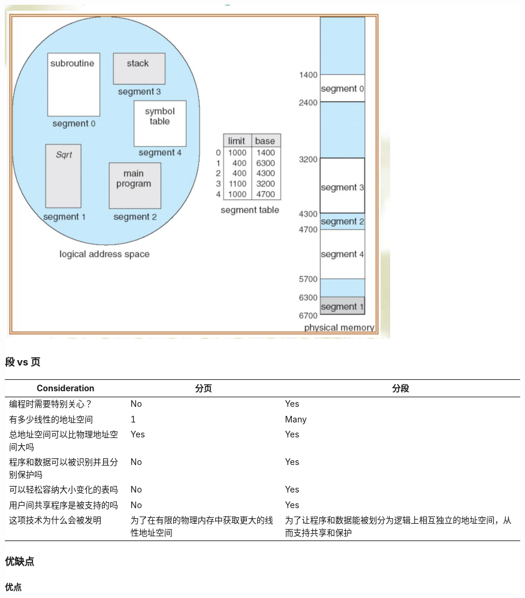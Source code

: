![段表.png](images/Chapter3-Memory-Management/段表.png)

### 段 vs 页

| Consideration                      | 分页                                         | 分段                                                                   |
| ---------------------------------- | -------------------------------------------- | ---------------------------------------------------------------------- |
| 编程时需要特别关心？               | No                                           | Yes                                                                    |
| 有多少线性的地址空间               | 1                                            | Many                                                                   |
| 总地址空间可以比物理地址空间大吗   | Yes                                          | Yes                                                                    |
| 程序和数据可以被识别并且分别保护吗 | No                                           | Yes                                                                    |
| 可以轻松容纳大小变化的表吗         | No                                           | Yes                                                                    |
| 用户间共享程序是被支持的吗         | No                                           | Yes                                                                    |
| 这项技术为什么会被发明             | 为了在有限的物理内存中获取更大的线性地址空间 | 为了让程序和数据能被划分为逻辑上相互独立的地址空间，从而支持共享和保护 |

### 优缺点

#### 优点
